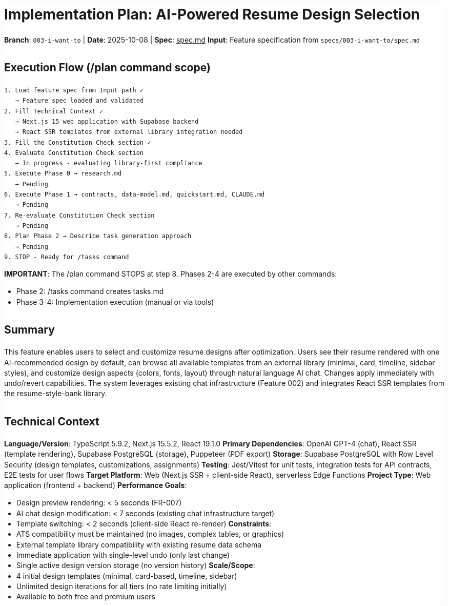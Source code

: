 
# Implementation Plan: AI-Powered Resume Design Selection

**Branch**: `003-i-want-to` | **Date**: 2025-10-08 | **Spec**: [spec.md](./spec.md)
**Input**: Feature specification from `specs/003-i-want-to/spec.md`

## Execution Flow (/plan command scope)
```
1. Load feature spec from Input path ✓
   → Feature spec loaded and validated
2. Fill Technical Context ✓
   → Next.js 15 web application with Supabase backend
   → React SSR templates from external library integration needed
3. Fill the Constitution Check section ✓
4. Evaluate Constitution Check section
   → In progress - evaluating library-first compliance
5. Execute Phase 0 → research.md
   → Pending
6. Execute Phase 1 → contracts, data-model.md, quickstart.md, CLAUDE.md
   → Pending
7. Re-evaluate Constitution Check section
   → Pending
8. Plan Phase 2 → Describe task generation approach
   → Pending
9. STOP - Ready for /tasks command
```

**IMPORTANT**: The /plan command STOPS at step 8. Phases 2-4 are executed by other commands:
- Phase 2: /tasks command creates tasks.md
- Phase 3-4: Implementation execution (manual or via tools)

## Summary
This feature enables users to select and customize resume designs after optimization. Users see their resume rendered with one AI-recommended design by default, can browse all available templates from an external library (minimal, card, timeline, sidebar styles), and customize design aspects (colors, fonts, layout) through natural language AI chat. Changes apply immediately with undo/revert capabilities. The system leverages existing chat infrastructure (Feature 002) and integrates React SSR templates from the resume-style-bank library.

## Technical Context
**Language/Version**: TypeScript 5.9.2, Next.js 15.5.2, React 19.1.0
**Primary Dependencies**: OpenAI GPT-4 (chat), React SSR (template rendering), Supabase PostgreSQL (storage), Puppeteer (PDF export)
**Storage**: Supabase PostgreSQL with Row Level Security (design templates, customizations, assignments)
**Testing**: Jest/Vitest for unit tests, integration tests for API contracts, E2E tests for user flows
**Target Platform**: Web (Next.js SSR + client-side React), serverless Edge Functions
**Project Type**: Web application (frontend + backend)
**Performance Goals**:
- Design preview rendering: < 5 seconds (FR-007)
- AI chat design modification: < 7 seconds (existing chat infrastructure target)
- Template switching: < 2 seconds (client-side React re-render)
**Constraints**:
- ATS compatibility must be maintained (no images, complex tables, or graphics)
- External template library compatibility with existing resume data schema
- Immediate application with single-level undo (only last change)
- Single active design version storage (no version history)
**Scale/Scope**:
- 4 initial design templates (minimal, card-based, timeline, sidebar)
- Unlimited design iterations for all tiers (no rate limiting initially)
- Available to both free and premium users